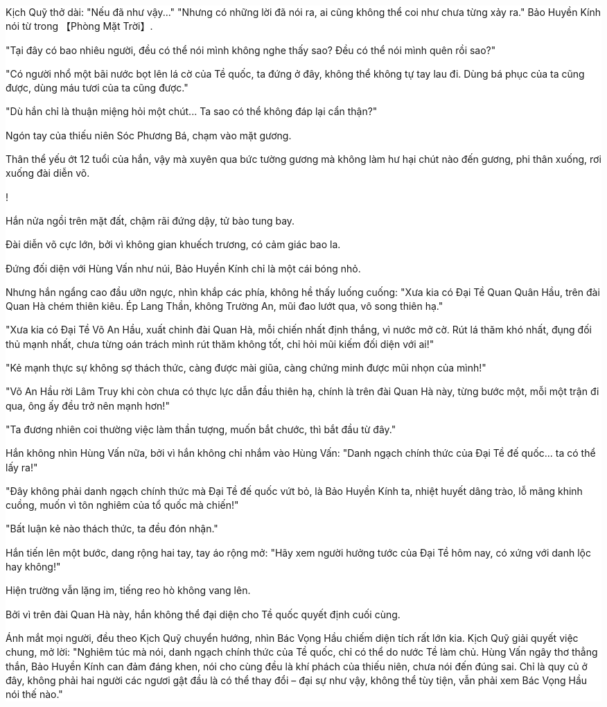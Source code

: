 Kịch Quỹ thở dài: "Nếu đã như vậy..." "Nhưng có những lời đã nói ra, ai cũng không thể coi như chưa từng xảy ra." Bảo Huyền Kính nói từ trong 【Phòng Mặt Trời】.

"Tại đây có bao nhiêu người, đều có thể nói mình không nghe thấy sao? Đều có thể nói mình quên rồi sao?"

"Có người nhổ một bãi nước bọt lên lá cờ của Tề quốc, ta đứng ở đây, không thể không tự tay lau đi. Dùng bá phục của ta cũng được, dùng máu tươi của ta cũng được."

"Dù hắn chỉ là thuận miệng hỏi một chút... Ta sao có thể không đáp lại cẩn thận?"

Ngón tay của thiếu niên Sóc Phương Bá, chạm vào mặt gương.

Thân thể yếu ớt 12 tuổi của hắn, vậy mà xuyên qua bức tường gương mà không làm hư hại chút nào đến gương, phi thân xuống, rơi xuống đài diễn võ.

!

Hắn nửa ngồi trên mặt đất, chậm rãi đứng dậy, tử bào tung bay.

Đài diễn võ cực lớn, bởi vì không gian khuếch trương, có cảm giác bao la.

Đứng đối diện với Hùng Vấn như núi, Bảo Huyền Kính chỉ là một cái bóng nhỏ.

Nhưng hắn ngẩng cao đầu ưỡn ngực, nhìn khắp các phía, không hề thấy luống cuống: "Xưa kia có Đại Tề Quan Quân Hầu, trên đài Quan Hà chém thiên kiêu. Ép Lang Thần, không Trường An, mũi đao lướt qua, vô song thiên hạ."

"Xưa kia có Đại Tề Võ An Hầu, xuất chinh đài Quan Hà, mỗi chiến nhất định thắng, vì nước mở cờ. Rút lá thăm khó nhất, đụng đối thủ mạnh nhất, chưa từng oán trách mình rút thăm không tốt, chỉ hỏi mũi kiếm đối diện với ai!"

"Kẻ mạnh thực sự không sợ thách thức, càng được mài giũa, càng chứng minh được mũi nhọn của mình!"

"Võ An Hầu rời Lâm Truy khi còn chưa có thực lực dẫn đầu thiên hạ, chính là trên đài Quan Hà này, từng bước một, mỗi một trận đi qua, ông ấy đều trở nên mạnh hơn!"

"Ta đương nhiên coi thường việc làm thần tượng, muốn bắt chước, thì bắt đầu từ đây."

Hắn không nhìn Hùng Vấn nữa, bởi vì hắn không chỉ nhắm vào Hùng Vấn: "Danh ngạch chính thức của Đại Tề đế quốc... ta có thể lấy ra!"

"Đây không phải danh ngạch chính thức mà Đại Tề đế quốc vứt bỏ, là Bảo Huyền Kính ta, nhiệt huyết dâng trào, lỗ mãng khinh cuồng, muốn vì tôn nghiêm của tổ quốc mà chiến!"

"Bất luận kẻ nào thách thức, ta đều đón nhận."

Hắn tiến lên một bước, dang rộng hai tay, tay áo rộng mở: "Hãy xem người hưởng tước của Đại Tề hôm nay, có xứng với danh lộc hay không!"

Hiện trường vẫn lặng im, tiếng reo hò không vang lên.

Bởi vì trên đài Quan Hà này, hắn không thể đại diện cho Tề quốc quyết định cuối cùng.

Ánh mắt mọi người, đều theo Kịch Quỹ chuyển hướng, nhìn Bác Vọng Hầu chiếm diện tích rất lớn kia. Kịch Quỹ giải quyết việc chung, mở lời: "Nghiêm túc mà nói, danh ngạch chính thức của Tề quốc, chỉ có thể do nước Tề làm chủ. Hùng Vấn ngây thơ thẳng thắn, Bảo Huyền Kính can đảm đáng khen, nói cho cùng đều là khí phách của thiếu niên, chưa nói đến đúng sai. Chỉ là quy củ ở đây, không phải hai người các ngươi gật đầu là có thể thay đổi – đại sự như vậy, không thể tùy tiện, vẫn phải xem Bác Vọng Hầu nói thế nào."
